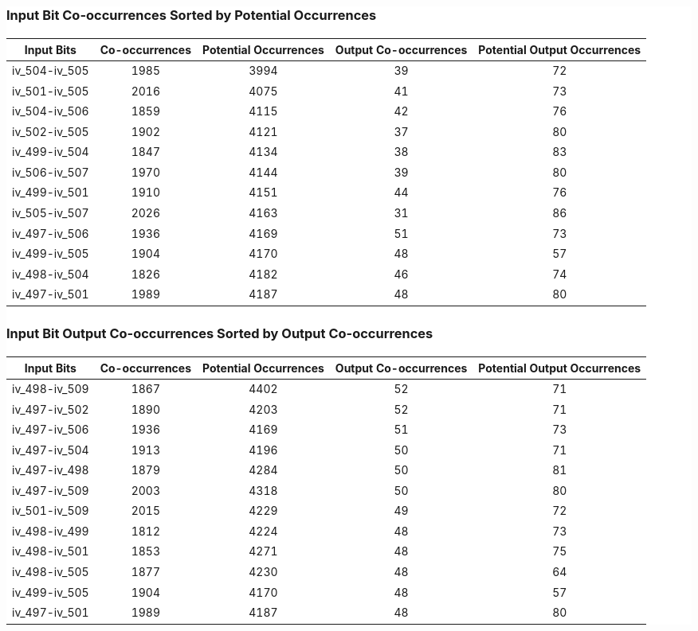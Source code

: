 ### Input Bit Co-occurrences Sorted by Potential Occurrences

| Input Bits | Co-occurrences | Potential Occurrences | Output Co-occurrences | Potential Output Occurrences |
|:----------:|:--------------:|:---------------------:|:---------------------:|:----------------------------:|
| iv_504-iv_505 | 1985 | 3994 | 39 | 72 |
| iv_501-iv_505 | 2016 | 4075 | 41 | 73 |
| iv_504-iv_506 | 1859 | 4115 | 42 | 76 |
| iv_502-iv_505 | 1902 | 4121 | 37 | 80 |
| iv_499-iv_504 | 1847 | 4134 | 38 | 83 |
| iv_506-iv_507 | 1970 | 4144 | 39 | 80 |
| iv_499-iv_501 | 1910 | 4151 | 44 | 76 |
| iv_505-iv_507 | 2026 | 4163 | 31 | 86 |
| iv_497-iv_506 | 1936 | 4169 | 51 | 73 |
| iv_499-iv_505 | 1904 | 4170 | 48 | 57 |
| iv_498-iv_504 | 1826 | 4182 | 46 | 74 |
| iv_497-iv_501 | 1989 | 4187 | 48 | 80 |

### Input Bit Output Co-occurrences Sorted by Output Co-occurrences

| Input Bits | Co-occurrences | Potential Occurrences | Output Co-occurrences | Potential Output Occurrences |
|:----------:|:--------------:|:---------------------:|:---------------------:|:----------------------------:|
| iv_498-iv_509 | 1867 | 4402 | 52 | 71 |
| iv_497-iv_502 | 1890 | 4203 | 52 | 71 |
| iv_497-iv_506 | 1936 | 4169 | 51 | 73 |
| iv_497-iv_504 | 1913 | 4196 | 50 | 71 |
| iv_497-iv_498 | 1879 | 4284 | 50 | 81 |
| iv_497-iv_509 | 2003 | 4318 | 50 | 80 |
| iv_501-iv_509 | 2015 | 4229 | 49 | 72 |
| iv_498-iv_499 | 1812 | 4224 | 48 | 73 |
| iv_498-iv_501 | 1853 | 4271 | 48 | 75 |
| iv_498-iv_505 | 1877 | 4230 | 48 | 64 |
| iv_499-iv_505 | 1904 | 4170 | 48 | 57 |
| iv_497-iv_501 | 1989 | 4187 | 48 | 80 |
